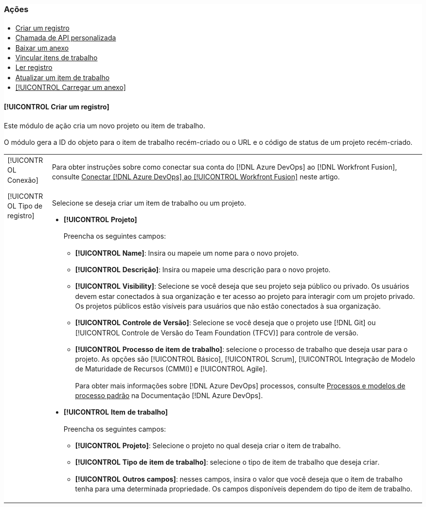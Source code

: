 ### Ações

* [Criar um registro](#create-a-record)
* [Chamada de API personalizada](#custom-api-call)
* [Baixar um anexo](#download-an-attachment)
* [Vincular itens de trabalho](#link-work-items)
* [Ler registro](#read-record)
* [Atualizar um item de trabalho](#update-a-work-item)
* [[!UICONTROL Carregar um anexo]](#upload-an-attachment)

#### [!UICONTROL Criar um registro]

Este módulo de ação cria um novo projeto ou item de trabalho.

O módulo gera a ID do objeto para o item de trabalho recém-criado ou o URL e o código de status de um projeto recém-criado.

<table style="table-layout:auto">
 <col> 
 <col> 
 <tbody> 
  <tr> 
   <td role="rowheader">[!UICONTROL Conexão]</td> 
   <td> <p>Para obter instruções sobre como conectar sua conta do [!DNL Azure DevOps] ao [!DNL Workfront Fusion], consulte <a href="#connect-azure-devops-to-workfront-fusion" class="MCXref xref">Conectar [!DNL Azure DevOps] ao [!UICONTROL Workfront Fusion]</a> neste artigo.</p> </td> 
  </tr> 
  <tr> 
   <td role="rowheader">[!UICONTROL Tipo de registro]</td> 
   <td> <p>Selecione se deseja criar um item de trabalho ou um projeto.</p> 
    <ul> 
     <li> <p><strong>[!UICONTROL Projeto]</strong> </p> <p>Preencha os seguintes campos:</p> 
      <ul> 
       <li> <p><strong>[!UICONTROL Name]</strong>: Insira ou mapeie um nome para o novo projeto.</p> </li> 
       <li> <p><strong>[!UICONTROL Descrição]</strong>: Insira ou mapeie uma descrição para o novo projeto. </p> </li> 
       <li> <p><strong>[!UICONTROL Visibility]</strong>: Selecione se você deseja que seu projeto seja público ou privado. Os usuários devem estar conectados à sua organização e ter acesso ao projeto para interagir com um projeto privado. Os projetos públicos estão visíveis para usuários que não estão conectados à sua organização.</p> </li> 
       <li> <p><strong>[!UICONTROL Controle de Versão]</strong>: Selecione se você deseja que o projeto use [!DNL Git] ou [!UICONTROL Controle de Versão do Team Foundation (TFCV)] para controle de versão.</p> </li> 
       <li> <p><strong>[!UICONTROL Processo de item de trabalho]</strong>: selecione o processo de trabalho que deseja usar para o projeto. As opções são [!UICONTROL Básico], [!UICONTROL Scrum], [!UICONTROL Integração de Modelo de Maturidade de Recursos (CMMI)] e [!UICONTROL Agile].</p> <p>Para obter mais informações sobre [!DNL Azure DevOps] processos, consulte <a href="https://docs.microsoft.com/en-us/azure/devops/boards/work-items/guidance/choose-process?view=azure-devops&amp;tabs=basic-process">Processos e modelos de processo padrão</a> na Documentação [!DNL Azure DevOps].</p> </li> 
      </ul> </li> 
     <li> <p><strong>[!UICONTROL Item de trabalho]</strong> </p> <p>Preencha os seguintes campos:</p> 
      <ul> 
       <li> <p><strong>[!UICONTROL Projeto]</strong>: Selecione o projeto no qual deseja criar o item de trabalho.</p> </li> 
       <li> <p><strong>[!UICONTROL Tipo de item de trabalho]</strong>: selecione o tipo de item de trabalho que deseja criar.</p> </li> 
       <li> <p><strong>[!UICONTROL Outros campos]</strong>: nesses campos, insira o valor que você deseja que o item de trabalho tenha para uma determinada propriedade. Os campos disponíveis dependem do tipo de item de trabalho.</p> </li> 
      </ul> </li> 
    </ul> </td> 
  </tr> 
 </tbody> 
</table>
